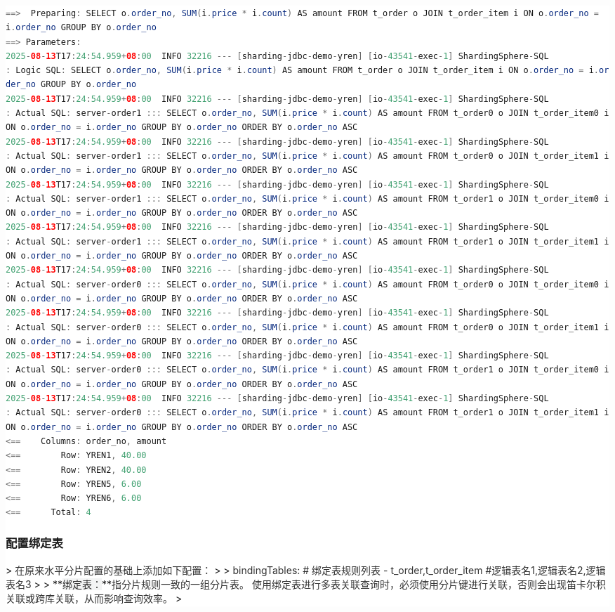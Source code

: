 ```java
==>  Preparing: SELECT o.order_no, SUM(i.price * i.count) AS amount FROM t_order o JOIN t_order_item i ON o.order_no = i.order_no GROUP BY o.order_no
==> Parameters: 
2025-08-13T17:24:54.959+08:00  INFO 32216 --- [sharding-jdbc-demo-yren] [io-43541-exec-1] ShardingSphere-SQL                       : Logic SQL: SELECT o.order_no, SUM(i.price * i.count) AS amount FROM t_order o JOIN t_order_item i ON o.order_no = i.order_no GROUP BY o.order_no
2025-08-13T17:24:54.959+08:00  INFO 32216 --- [sharding-jdbc-demo-yren] [io-43541-exec-1] ShardingSphere-SQL                       : Actual SQL: server-order1 ::: SELECT o.order_no, SUM(i.price * i.count) AS amount FROM t_order0 o JOIN t_order_item0 i ON o.order_no = i.order_no GROUP BY o.order_no ORDER BY o.order_no ASC 
2025-08-13T17:24:54.959+08:00  INFO 32216 --- [sharding-jdbc-demo-yren] [io-43541-exec-1] ShardingSphere-SQL                       : Actual SQL: server-order1 ::: SELECT o.order_no, SUM(i.price * i.count) AS amount FROM t_order0 o JOIN t_order_item1 i ON o.order_no = i.order_no GROUP BY o.order_no ORDER BY o.order_no ASC 
2025-08-13T17:24:54.959+08:00  INFO 32216 --- [sharding-jdbc-demo-yren] [io-43541-exec-1] ShardingSphere-SQL                       : Actual SQL: server-order1 ::: SELECT o.order_no, SUM(i.price * i.count) AS amount FROM t_order1 o JOIN t_order_item0 i ON o.order_no = i.order_no GROUP BY o.order_no ORDER BY o.order_no ASC 
2025-08-13T17:24:54.959+08:00  INFO 32216 --- [sharding-jdbc-demo-yren] [io-43541-exec-1] ShardingSphere-SQL                       : Actual SQL: server-order1 ::: SELECT o.order_no, SUM(i.price * i.count) AS amount FROM t_order1 o JOIN t_order_item1 i ON o.order_no = i.order_no GROUP BY o.order_no ORDER BY o.order_no ASC 
2025-08-13T17:24:54.959+08:00  INFO 32216 --- [sharding-jdbc-demo-yren] [io-43541-exec-1] ShardingSphere-SQL                       : Actual SQL: server-order0 ::: SELECT o.order_no, SUM(i.price * i.count) AS amount FROM t_order0 o JOIN t_order_item0 i ON o.order_no = i.order_no GROUP BY o.order_no ORDER BY o.order_no ASC 
2025-08-13T17:24:54.959+08:00  INFO 32216 --- [sharding-jdbc-demo-yren] [io-43541-exec-1] ShardingSphere-SQL                       : Actual SQL: server-order0 ::: SELECT o.order_no, SUM(i.price * i.count) AS amount FROM t_order0 o JOIN t_order_item1 i ON o.order_no = i.order_no GROUP BY o.order_no ORDER BY o.order_no ASC 
2025-08-13T17:24:54.959+08:00  INFO 32216 --- [sharding-jdbc-demo-yren] [io-43541-exec-1] ShardingSphere-SQL                       : Actual SQL: server-order0 ::: SELECT o.order_no, SUM(i.price * i.count) AS amount FROM t_order1 o JOIN t_order_item0 i ON o.order_no = i.order_no GROUP BY o.order_no ORDER BY o.order_no ASC 
2025-08-13T17:24:54.959+08:00  INFO 32216 --- [sharding-jdbc-demo-yren] [io-43541-exec-1] ShardingSphere-SQL                       : Actual SQL: server-order0 ::: SELECT o.order_no, SUM(i.price * i.count) AS amount FROM t_order1 o JOIN t_order_item1 i ON o.order_no = i.order_no GROUP BY o.order_no ORDER BY o.order_no ASC 
<==    Columns: order_no, amount
<==        Row: YREN1, 40.00
<==        Row: YREN2, 40.00
<==        Row: YREN5, 6.00
<==        Row: YREN6, 6.00
<==      Total: 4
```



<h3 id="hYXss">配置绑定表</h3>
> <font style="color:rgb(51, 51, 51);">在原来水平分片配置的基础上添加如下配置：</font>
>
> <font style="color:rgb(51, 51, 51);">bindingTables:  # 绑定表规则列表  
</font><font style="color:rgb(51, 51, 51);">    - t_order,t_order_item #逻辑表名1,逻辑表名2,逻辑表名3</font>
>
> **<font style="color:rgb(51, 51, 51);background-color:rgb(243, 244, 244);">绑定表：</font>**<font style="color:rgb(51, 51, 51);">指分片规则一致的一组分片表。 使用绑定表进行多表关联查询时，必须使用分片键进行关联，否则会出现笛卡尔积关联或跨库关联，从而影响查询效率。</font>
>

